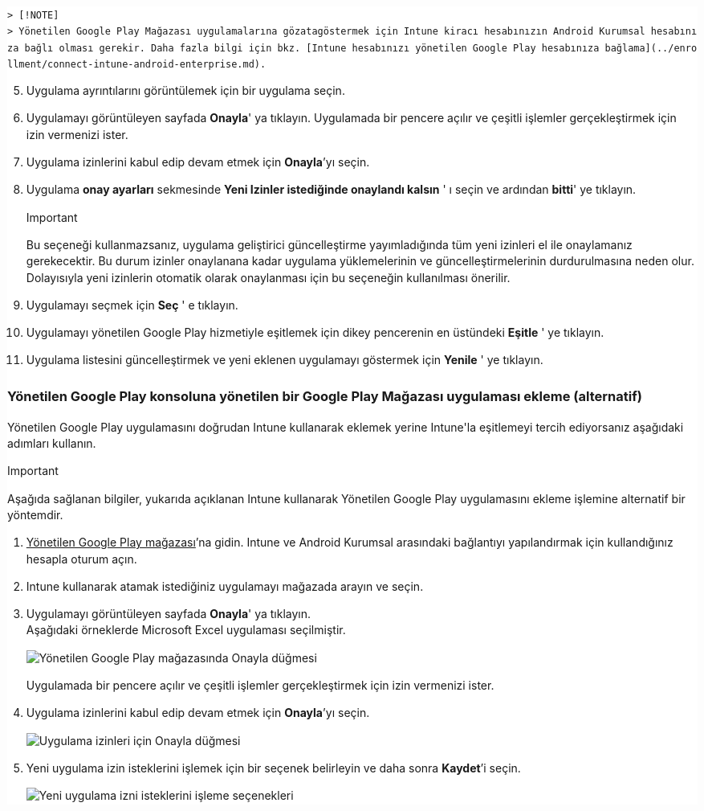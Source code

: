     > [!NOTE]
    > Yönetilen Google Play Mağazası uygulamalarına gözatagöstermek için Intune kiracı hesabınızın Android Kurumsal hesabınıza bağlı olması gerekir. Daha fazla bilgi için bkz. [Intune hesabınızı yönetilen Google Play hesabınıza bağlama](../enrollment/connect-intune-android-enterprise.md).

5. Uygulama ayrıntılarını görüntülemek için bir uygulama seçin.
6. Uygulamayı görüntüleyen sayfada **Onayla**' ya tıklayın. Uygulamada bir pencere açılır ve çeşitli işlemler gerçekleştirmek için izin vermenizi ister.
7. Uygulama izinlerini kabul edip devam etmek için **Onayla**’yı seçin.
8. Uygulama **onay ayarları** sekmesinde **Yeni Izinler istediğinde onaylandı kalsın** ' ı seçin ve ardından **bitti**' ye tıklayın. 

    > [!IMPORTANT]
    > Bu seçeneği kullanmazsanız, uygulama geliştirici güncelleştirme yayımladığında tüm yeni izinleri el ile onaylamanız gerekecektir. Bu durum izinler onaylanana kadar uygulama yüklemelerinin ve güncelleştirmelerinin durdurulmasına neden olur. Dolayısıyla yeni izinlerin otomatik olarak onaylanması için bu seçeneğin kullanılması önerilir. 

9. Uygulamayı seçmek için **Seç** ' e tıklayın.
10. Uygulamayı yönetilen Google Play hizmetiyle eşitlemek için dikey pencerenin en üstündeki **Eşitle** ' ye tıklayın.
11. Uygulama listesini güncelleştirmek ve yeni eklenen uygulamayı göstermek için **Yenile** ' ye tıklayın.

### <a name="add-a-managed-google-play-store-app-in-the-managed-google-play-console-alternative"></a>Yönetilen Google Play konsoluna yönetilen bir Google Play Mağazası uygulaması ekleme (alternatif)
Yönetilen Google Play uygulamasını doğrudan Intune kullanarak eklemek yerine Intune'la eşitlemeyi tercih ediyorsanız aşağıdaki adımları kullanın.

> [!IMPORTANT]
> Aşağıda sağlanan bilgiler, yukarıda açıklanan Intune kullanarak Yönetilen Google Play uygulamasını ekleme işlemine alternatif bir yöntemdir.

1. [Yönetilen Google Play mağazası](https://play.google.com/work)’na gidin. Intune ve Android Kurumsal arasındaki bağlantıyı yapılandırmak için kullandığınız hesapla oturum açın.
2. Intune kullanarak atamak istediğiniz uygulamayı mağazada arayın ve seçin.
3. Uygulamayı görüntüleyen sayfada **Onayla**' ya tıklayın.  
    Aşağıdaki örneklerde Microsoft Excel uygulaması seçilmiştir.

    ![Yönetilen Google Play mağazasında Onayla düğmesi](./media/apps-add-android-for-work/approve.png)

   Uygulamada bir pencere açılır ve çeşitli işlemler gerçekleştirmek için izin vermenizi ister.

4. Uygulama izinlerini kabul edip devam etmek için **Onayla**’yı seçin.

    ![Uygulama izinleri için Onayla düğmesi](./media/apps-add-android-for-work/approve-app-permissions.png)

5. Yeni uygulama izin isteklerini işlemek için bir seçenek belirleyin ve daha sonra **Kaydet**’i seçin.

    ![Yeni uygulama izni isteklerini işleme seçenekleri](./media/apps-add-android-for-work/approve-app-settings.png)
